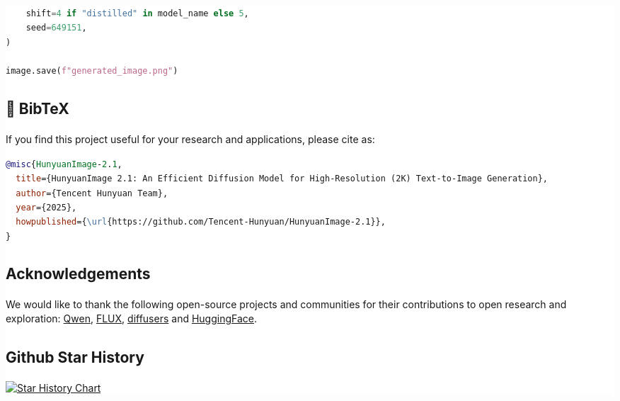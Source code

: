 ```python
    shift=4 if "distilled" in model_name else 5,
    seed=649151,
)

image.save(f"generated_image.png")
```


## 🔗 BibTeX

If you find this project useful for your research and applications, please cite as:

```BibTeX
@misc{HunyuanImage-2.1,
  title={HunyuanImage 2.1: An Efficient Diffusion Model for High-Resolution (2K) Text-to-Image Generation},
  author={Tencent Hunyuan Team},
  year={2025},
  howpublished={\url{https://github.com/Tencent-Hunyuan/HunyuanImage-2.1}},
}
```

## Acknowledgements

We would like to thank the following open-source projects and communities for their contributions to open research and exploration: [Qwen](https://huggingface.co/Qwen), [FLUX](https://github.com/black-forest-labs/flux), [diffusers](https://github.com/huggingface/diffusers) and [HuggingFace](https://huggingface.co).

## Github Star History
<a href="https://star-history.com/#Tencent-Hunyuan/HunyuanImage-2.1&Date">
 <picture>
   <source media="(prefers-color-scheme: dark)" srcset="https://api.star-history.com/svg?repos=Tencent-Hunyuan/HunyuanImage-2.1&type=Date1&theme=dark" />
   <source media="(prefers-color-scheme: light)" srcset="https://api.star-history.com/svg?repos=Tencent-Hunyuan/HunyuanImage-2.1&type=Date1" />
   <img alt="Star History Chart" src="https://api.star-history.com/svg?repos=Tencent-Hunyuan/HunyuanImage-2.1&type=Date1" />
 </picture>
</a>
